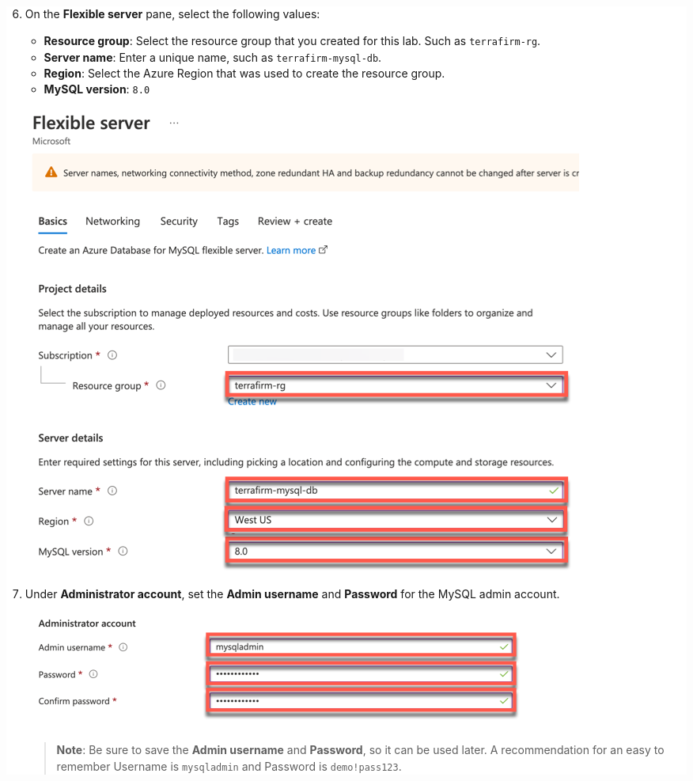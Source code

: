 6. On the **Flexible server** pane, select the following values:

    - **Resource group**: Select the resource group that you created for this lab. Such as `terrafirm-rg`.
    - **Server name**: Enter a unique name, such as `terrafirm-mysql-db`.
    - **Region**: Select the Azure Region that was used to create the resource group.
    - **MySQL version**: `8.0`

    ![The Flexible server pane is shown with values entered.](images/2022-11-20-22-32-44.png "The Flexible server pane is shown with values entered.")

7. Under **Administrator account**, set the **Admin username** and **Password** for the MySQL admin account.

    ![Administrator account credentials are set.](images/2022-11-20-22-37-20.png "Administrator account credentials are set.")

    > **Note**: Be sure to save the **Admin username** and **Password**, so it can be used later. A recommendation for an easy to remember Username is `mysqladmin` and Password is `demo!pass123`.
